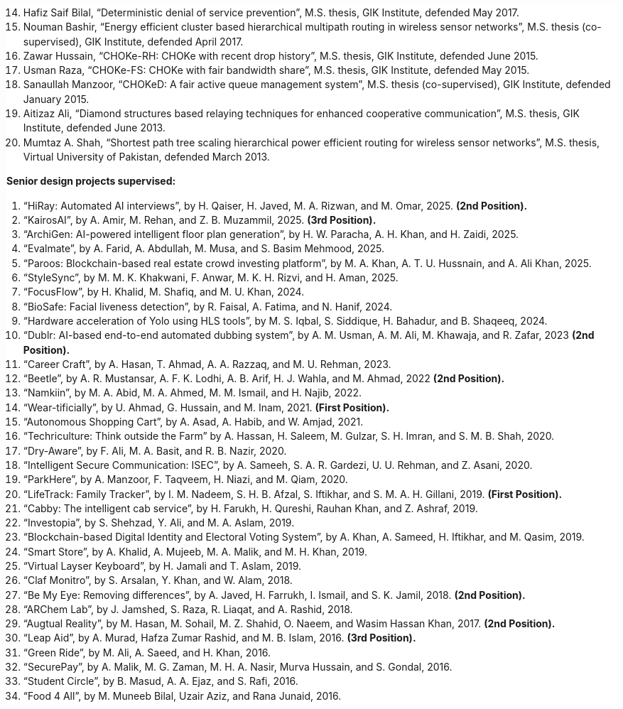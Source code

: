  14. Hafiz Saif Bilal, “Deterministic denial of service prevention”, M.S. thesis, GIK Institute, defended May 2017.
  15. Nouman Bashir, “Energy efficient cluster based hierarchical multipath routing in wireless sensor networks”, M.S. thesis (co-supervised), GIK Institute, defended April 2017.
  16. Zawar Hussain, “CHOKe-RH: CHOKe with recent drop history”, M.S. thesis, GIK Institute, defended June 2015.
  17. Usman Raza, “CHOKe-FS: CHOKe with fair bandwidth share”, M.S. thesis, GIK Institute, defended May 2015.
  18. Sanaullah Manzoor, “CHOKeD: A fair active queue management system”, M.S. thesis (co-supervised), GIK Institute, defended January 2015.
  19. Aitizaz Ali, “Diamond structures based relaying techniques for enhanced cooperative communication”, M.S. thesis, GIK Institute, defended June 2013.
  20. Mumtaz A. Shah, “Shortest path tree scaling hierarchical power efficient routing for wireless sensor networks”, M.S. thesis, Virtual University of Pakistan, defended March 2013.


**Senior design projects supervised:**
  1. “HiRay: Automated AI interviews”, by H. Qaiser, H. Javed, M. A. Rizwan, and M. Omar, 2025. **(2nd Position).**
  2. “KairosAI”, by A. Amir, M. Rehan, and Z. B. Muzammil, 2025. **(3rd Position).**
  3. “ArchiGen: AI-powered intelligent floor plan generation”, by H. W. Paracha, A. H. Khan, and H. Zaidi, 2025.
  4. “Evalmate”, by A. Farid, A. Abdullah, M. Musa, and S. Basim Mehmood, 2025.
  5. “Paroos: Blockchain-based real estate crowd investing platform”, by M. A. Khan, A. T. U. Hussnain, and A. Ali Khan, 2025.
  6. “StyleSync”, by M. M. K. Khakwani, F. Anwar, M. K. H. Rizvi, and H. Aman, 2025.
  7. “FocusFlow”, by H. Khalid, M. Shafiq, and M. U. Khan, 2024.
  8. “BioSafe: Facial liveness detection”, by R. Faisal, A. Fatima, and N. Hanif, 2024.
  9. “Hardware acceleration of Yolo using HLS tools”, by M. S. Iqbal, S. Siddique, H. Bahadur, and B. Shaqeeq, 2024.
  10. “Dublr: AI-based end-to-end automated dubbing system”, by A. M. Usman, A. M. Ali, M. Khawaja, and R. Zafar, 2023 **(2nd Position).**
  11. “Career Craft”, by A. Hasan, T. Ahmad, A. A. Razzaq, and M. U. Rehman, 2023.
  12. “Beetle”, by A. R. Mustansar, A. F. K. Lodhi, A. B. Arif, H. J. Wahla, and M. Ahmad, 2022 **(2nd Position).**
  13. “Namkiin”, by M. A. Abid, M. A. Ahmed, M. M. Ismail, and H. Najib, 2022.
  14. “Wear-tificially”, by U. Ahmad, G. Hussain, and M. Inam, 2021. **(First Position).**
  15. “Autonomous Shopping Cart”, by A. Asad, A. Habib, and W. Amjad, 2021.
  16. “Techriculture: Think outside the Farm” by A. Hassan, H. Saleem, M. Gulzar, S. H. Imran, and S. M. B. Shah, 2020.
  17. “Dry-Aware”, by F. Ali, M. A. Basit, and R. B. Nazir, 2020.
  18. “Intelligent Secure Communication: ISEC”, by A. Sameeh, S. A. R. Gardezi, U. U. Rehman, and Z. Asani, 2020.
  19. “ParkHere”, by A. Manzoor, F. Taqveem, H. Niazi, and M. Qiam, 2020.
  20. “LifeTrack: Family Tracker”, by I. M. Nadeem, S. H. B. Afzal, S. Iftikhar, and S. M. A. H. Gillani, 2019. **(First Position).**
  21. “Cabby: The intelligent cab service”, by H. Farukh, H. Qureshi, Rauhan Khan, and Z. Ashraf, 2019.
  22. “Investopia”, by S. Shehzad, Y. Ali, and M. A. Aslam, 2019.
  23. “Blockchain-based Digital Identity and Electoral Voting System”, by A. Khan, A. Sameed, H. Iftikhar, and M. Qasim, 2019.
  24. “Smart Store”, by A. Khalid, A. Mujeeb, M. A. Malik, and M. H. Khan, 2019.
  25. “Virtual Layser Keyboard”, by H. Jamali and T. Aslam, 2019.
  26. “Claf Monitro”, by S. Arsalan, Y. Khan, and W. Alam, 2018.
  27. “Be My Eye: Removing differences”, by A. Javed, H. Farrukh, I. Ismail, and S. K. Jamil, 2018. **(2nd Position).**
  28. “ARChem Lab”, by J. Jamshed, S. Raza, R. Liaqat, and A. Rashid, 2018.
  29. “Augtual Reality”, by M. Hasan, M. Sohail, M. Z. Shahid, O. Naeem, and Wasim Hassan Khan, 2017. **(2nd Position).**
  30. “Leap Aid”, by A. Murad, Hafza Zumar Rashid, and M. B. Islam, 2016. **(3rd Position).**
  31. “Green Ride”, by M. Ali, A. Saeed, and H. Khan, 2016.
  32. “SecurePay”, by A. Malik, M. G. Zaman, M. H. A. Nasir, Murva Hussain, and S. Gondal, 2016.
  33. “Student Circle”, by B. Masud, A. A. Ejaz, and S. Rafi, 2016.
  34. “Food 4 All”, by M. Muneeb Bilal, Uzair Aziz, and Rana Junaid, 2016.